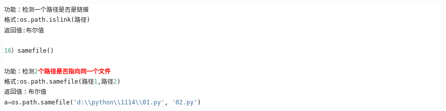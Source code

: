 ```python
功能：检测一个路径是否是链接 
格式:os.path.islink(路径) 
返回值:布尔值

16）samefile()

功能：检测2个路径是否指向同一个文件 
格式:os.path.samefile(路径1,路径2) 
返回值：布尔值
a=os.path.samefile('d:\\python\\1114\\01.py', '02.py')

```

